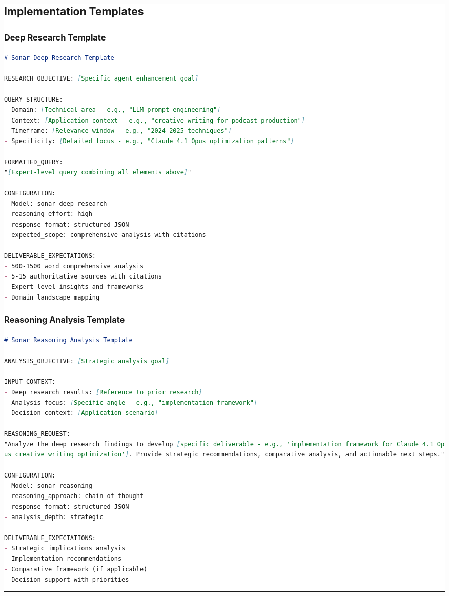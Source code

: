 
## Implementation Templates

### Deep Research Template
```markdown
# Sonar Deep Research Template

RESEARCH_OBJECTIVE: [Specific agent enhancement goal]

QUERY_STRUCTURE:
- Domain: [Technical area - e.g., "LLM prompt engineering"]
- Context: [Application context - e.g., "creative writing for podcast production"]
- Timeframe: [Relevance window - e.g., "2024-2025 techniques"]
- Specificity: [Detailed focus - e.g., "Claude 4.1 Opus optimization patterns"]

FORMATTED_QUERY:
"[Expert-level query combining all elements above]"

CONFIGURATION:
- Model: sonar-deep-research
- reasoning_effort: high
- response_format: structured JSON
- expected_scope: comprehensive analysis with citations

DELIVERABLE_EXPECTATIONS:
- 500-1500 word comprehensive analysis
- 5-15 authoritative sources with citations
- Expert-level insights and frameworks
- Domain landscape mapping
```

### Reasoning Analysis Template
```markdown
# Sonar Reasoning Analysis Template

ANALYSIS_OBJECTIVE: [Strategic analysis goal]

INPUT_CONTEXT:
- Deep research results: [Reference to prior research]
- Analysis focus: [Specific angle - e.g., "implementation framework"]
- Decision context: [Application scenario]

REASONING_REQUEST:
"Analyze the deep research findings to develop [specific deliverable - e.g., 'implementation framework for Claude 4.1 Opus creative writing optimization']. Provide strategic recommendations, comparative analysis, and actionable next steps."

CONFIGURATION:
- Model: sonar-reasoning
- reasoning_approach: chain-of-thought
- response_format: structured JSON
- analysis_depth: strategic

DELIVERABLE_EXPECTATIONS:
- Strategic implications analysis
- Implementation recommendations
- Comparative framework (if applicable)
- Decision support with priorities
```

---